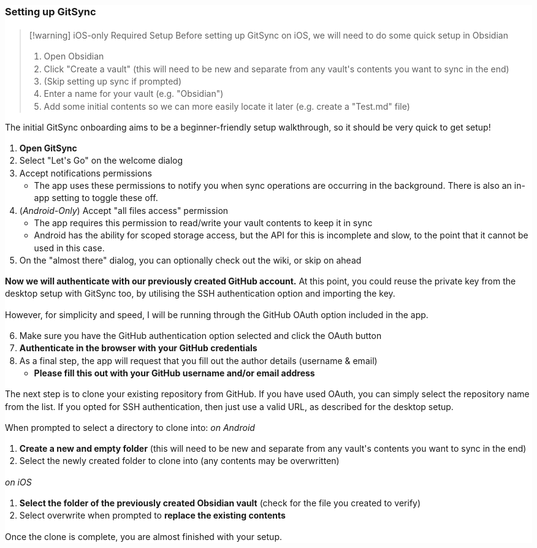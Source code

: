 ### Setting up GitSync

> [!warning] iOS-only Required Setup
> Before setting up GitSync on iOS, we will need to do some quick setup in Obsidian
> 
> 1. Open Obsidian
> 2. Click "Create a vault" (this will need to be new and separate from any vault's contents you want to sync in the end)
> 3. (Skip setting up sync if prompted)
> 4. Enter a name for your vault (e.g. "Obsidian")
> 5. Add some initial contents so we can more easily locate it later (e.g. create a "Test.md" file)

The initial GitSync onboarding aims to be a beginner-friendly setup walkthrough, so it should be very quick to get setup!

 1. **Open GitSync**
 2. Select "Let's Go" on the welcome dialog
 3. Accept notifications permissions
	 - The app uses these permissions to notify you when sync operations are occurring in the background. There is also an in-app setting to toggle these off.
 4. (*Android-Only*) Accept "all files access" permission
	 - The app requires this permission to read/write your vault contents to keep it in sync
	 - Android has the ability for scoped storage access, but the API for this is incomplete and slow, to the point that it cannot be used in this case.
5. On the "almost there" dialog, you can optionally check out the wiki, or skip on ahead

**Now we will authenticate with our previously created GitHub account.** At this point, you could reuse the private key from the desktop setup with GitSync too, by utilising the SSH authentication option and importing the key. 

However, for simplicity and speed, I will be running through the GitHub OAuth option included in the app.

6. Make sure you have the GitHub authentication option selected and click the OAuth button
7. **Authenticate in the browser with your GitHub credentials**
8. As a final step, the app will request that you fill out the author details (username & email)
	- **Please fill this out with your GitHub username and/or email address**

The next step is to clone your existing repository from GitHub. If you have used OAuth, you can simply select the repository name from the list. If you opted for SSH authentication, then just use a valid URL, as described for the desktop setup. 

When prompted to select a directory to clone into:
*on Android*
1. **Create a new and empty folder** (this will need to be new and separate from any vault's contents you want to sync in the end)
2. Select the newly created folder to clone into (any contents may be overwritten)

*on iOS*
1. **Select the folder of the previously created Obsidian vault** (check for the file you created to verify)
2. Select overwrite when prompted to **replace the existing contents**

Once the clone is complete, you are almost finished with your setup.
